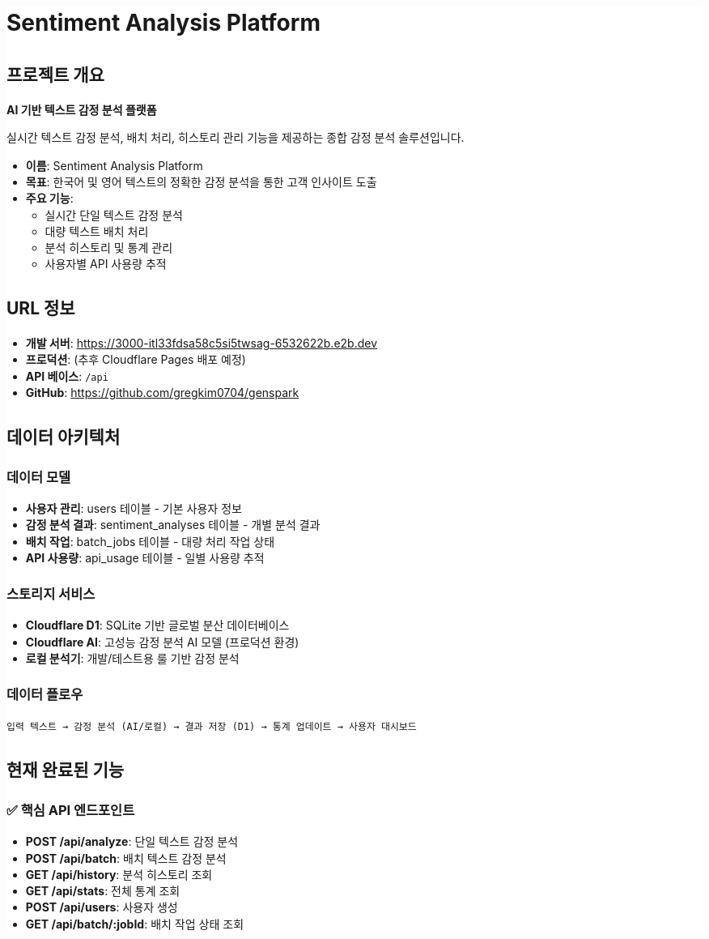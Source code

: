 # Sentiment Analysis Platform

## 프로젝트 개요

**AI 기반 텍스트 감정 분석 플랫폼**

실시간 텍스트 감정 분석, 배치 처리, 히스토리 관리 기능을 제공하는 종합 감정 분석 솔루션입니다.

- **이름**: Sentiment Analysis Platform
- **목표**: 한국어 및 영어 텍스트의 정확한 감정 분석을 통한 고객 인사이트 도출
- **주요 기능**: 
  - 실시간 단일 텍스트 감정 분석
  - 대량 텍스트 배치 처리
  - 분석 히스토리 및 통계 관리
  - 사용자별 API 사용량 추적

## URL 정보

- **개발 서버**: https://3000-itl33fdsa58c5si5twsag-6532622b.e2b.dev
- **프로덕션**: (추후 Cloudflare Pages 배포 예정)
- **API 베이스**: `/api`
- **GitHub**: https://github.com/gregkim0704/genspark

## 데이터 아키텍처

### 데이터 모델
- **사용자 관리**: users 테이블 - 기본 사용자 정보
- **감정 분석 결과**: sentiment_analyses 테이블 - 개별 분석 결과
- **배치 작업**: batch_jobs 테이블 - 대량 처리 작업 상태
- **API 사용량**: api_usage 테이블 - 일별 사용량 추적

### 스토리지 서비스
- **Cloudflare D1**: SQLite 기반 글로벌 분산 데이터베이스
- **Cloudflare AI**: 고성능 감정 분석 AI 모델 (프로덕션 환경)
- **로컬 분석기**: 개발/테스트용 룰 기반 감정 분석

### 데이터 플로우
```
입력 텍스트 → 감정 분석 (AI/로컬) → 결과 저장 (D1) → 통계 업데이트 → 사용자 대시보드
```

## 현재 완료된 기능

### ✅ 핵심 API 엔드포인트
- **POST /api/analyze**: 단일 텍스트 감정 분석
- **POST /api/batch**: 배치 텍스트 감정 분석
- **GET /api/history**: 분석 히스토리 조회
- **GET /api/stats**: 전체 통계 조회
- **POST /api/users**: 사용자 생성
- **GET /api/batch/:jobId**: 배치 작업 상태 조회

